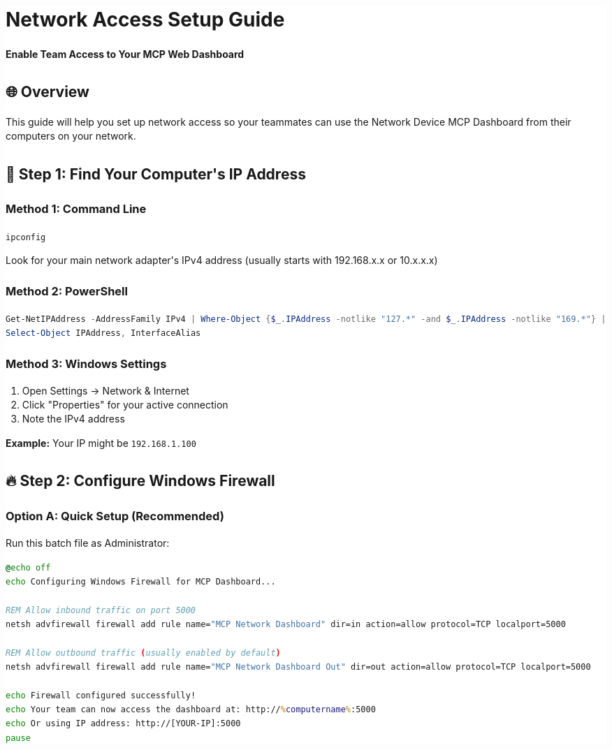 # Network Access Setup Guide
**Enable Team Access to Your MCP Web Dashboard**

## 🌐 Overview

This guide will help you set up network access so your teammates can use the Network Device MCP Dashboard from their computers on your network.

## 🔧 Step 1: Find Your Computer's IP Address

### Method 1: Command Line
```cmd
ipconfig
```
Look for your main network adapter's IPv4 address (usually starts with 192.168.x.x or 10.x.x.x)

### Method 2: PowerShell
```powershell
Get-NetIPAddress -AddressFamily IPv4 | Where-Object {$_.IPAddress -notlike "127.*" -and $_.IPAddress -notlike "169.*"} | Select-Object IPAddress, InterfaceAlias
```

### Method 3: Windows Settings
1. Open Settings → Network & Internet
2. Click "Properties" for your active connection
3. Note the IPv4 address

**Example:** Your IP might be `192.168.1.100`

## 🔥 Step 2: Configure Windows Firewall

### Option A: Quick Setup (Recommended)
Run this batch file as Administrator:

```cmd
@echo off
echo Configuring Windows Firewall for MCP Dashboard...

REM Allow inbound traffic on port 5000
netsh advfirewall firewall add rule name="MCP Network Dashboard" dir=in action=allow protocol=TCP localport=5000

REM Allow outbound traffic (usually enabled by default)
netsh advfirewall firewall add rule name="MCP Network Dashboard Out" dir=out action=allow protocol=TCP localport=5000

echo Firewall configured successfully!
echo Your team can now access the dashboard at: http://%computername%:5000
echo Or using IP address: http://[YOUR-IP]:5000
pause
```
